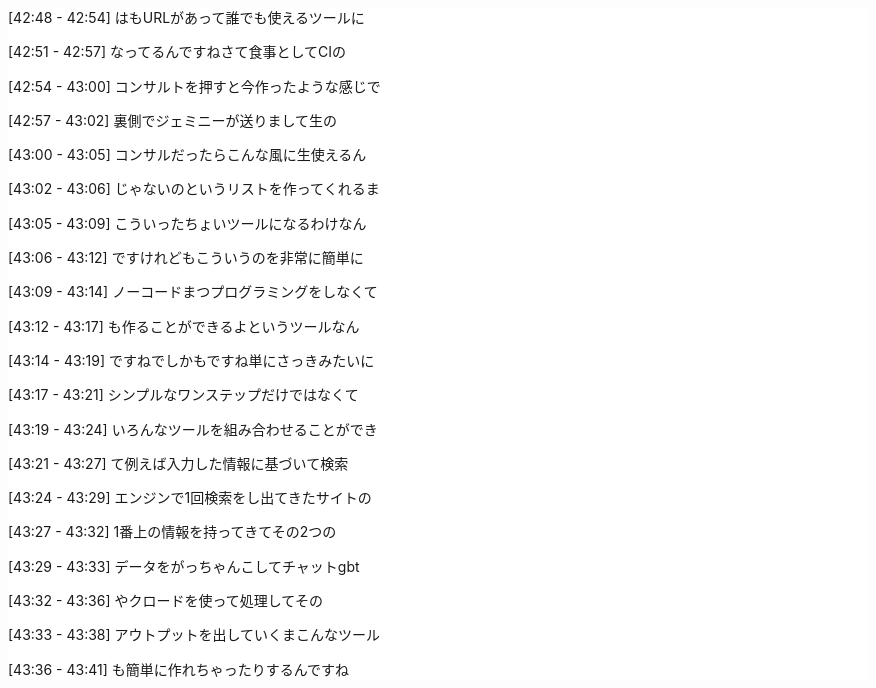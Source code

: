 [42:48 - 42:54]
はもURLがあって誰でも使えるツールに

[42:51 - 42:57]
なってるんですねさて食事としてCIの

[42:54 - 43:00]
コンサルトを押すと今作ったような感じで

[42:57 - 43:02]
裏側でジェミニーが送りまして生の

[43:00 - 43:05]
コンサルだったらこんな風に生使えるん

[43:02 - 43:06]
じゃないのというリストを作ってくれるま

[43:05 - 43:09]
こういったちょいツールになるわけなん

[43:06 - 43:12]
ですけれどもこういうのを非常に簡単に

[43:09 - 43:14]
ノーコードまつプログラミングをしなくて

[43:12 - 43:17]
も作ることができるよというツールなん

[43:14 - 43:19]
ですねでしかもですね単にさっきみたいに

[43:17 - 43:21]
シンプルなワンステップだけではなくて

[43:19 - 43:24]
いろんなツールを組み合わせることができ

[43:21 - 43:27]
て例えば入力した情報に基づいて検索

[43:24 - 43:29]
エンジンで1回検索をし出てきたサイトの

[43:27 - 43:32]
1番上の情報を持ってきてその2つの

[43:29 - 43:33]
データをがっちゃんこしてチャットgbt

[43:32 - 43:36]
やクロードを使って処理してその

[43:33 - 43:38]
アウトプットを出していくまこんなツール

[43:36 - 43:41]
も簡単に作れちゃったりするんですね
